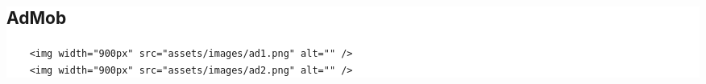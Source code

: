 ## AdMob

		<img width="900px" src="assets/images/ad1.png" alt="" />
		<img width="900px" src="assets/images/ad2.png" alt="" />